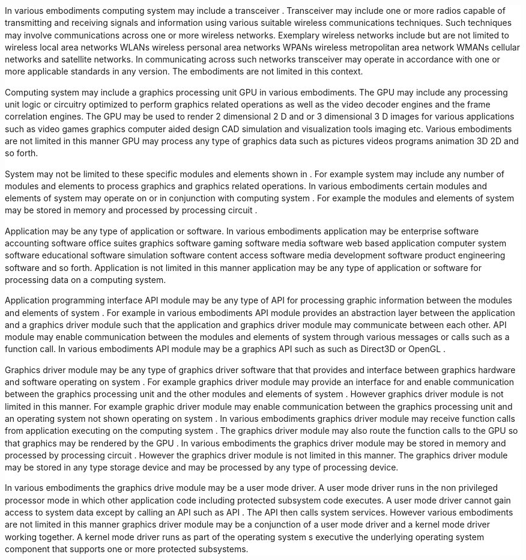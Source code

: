 In various embodiments computing system may include a transceiver . Transceiver may include one or more radios capable of transmitting and receiving signals and information using various suitable wireless communications techniques. Such techniques may involve communications across one or more wireless networks. Exemplary wireless networks include but are not limited to wireless local area networks WLANs wireless personal area networks WPANs wireless metropolitan area network WMANs cellular networks and satellite networks. In communicating across such networks transceiver may operate in accordance with one or more applicable standards in any version. The embodiments are not limited in this context.

Computing system may include a graphics processing unit GPU in various embodiments. The GPU may include any processing unit logic or circuitry optimized to perform graphics related operations as well as the video decoder engines and the frame correlation engines. The GPU may be used to render 2 dimensional 2 D and or 3 dimensional 3 D images for various applications such as video games graphics computer aided design CAD simulation and visualization tools imaging etc. Various embodiments are not limited in this manner GPU may process any type of graphics data such as pictures videos programs animation 3D 2D and so forth.

System may not be limited to these specific modules and elements shown in . For example system may include any number of modules and elements to process graphics and graphics related operations. In various embodiments certain modules and elements of system may operate on or in conjunction with computing system . For example the modules and elements of system may be stored in memory and processed by processing circuit .

Application may be any type of application or software. In various embodiments application may be enterprise software accounting software office suites graphics software gaming software media software web based application computer system software educational software simulation software content access software media development software product engineering software and so forth. Application is not limited in this manner application may be any type of application or software for processing data on a computing system.

Application programming interface API module may be any type of API for processing graphic information between the modules and elements of system . For example in various embodiments API module provides an abstraction layer between the application and a graphics driver module such that the application and graphics driver module may communicate between each other. API module may enable communication between the modules and elements of system through various messages or calls such as a function call. In various embodiments API module may be a graphics API such as such as Direct3D or OpenGL .

Graphics driver module may be any type of graphics driver software that that provides and interface between graphics hardware and software operating on system . For example graphics driver module may provide an interface for and enable communication between the graphics processing unit and the other modules and elements of system . However graphics driver module is not limited in this manner. For example graphic driver module may enable communication between the graphics processing unit and an operating system not shown operating on system . In various embodiments graphics driver module may receive function calls from application executing on the computing system . The graphics driver module may also route the function calls to the GPU so that graphics may be rendered by the GPU . In various embodiments the graphics driver module may be stored in memory and processed by processing circuit . However the graphics driver module is not limited in this manner. The graphics driver module may be stored in any type storage device and may be processed by any type of processing device.

In various embodiments the graphics drive module may be a user mode driver. A user mode driver runs in the non privileged processor mode in which other application code including protected subsystem code executes. A user mode driver cannot gain access to system data except by calling an API such as API . The API then calls system services. However various embodiments are not limited in this manner graphics driver module may be a conjunction of a user mode driver and a kernel mode driver working together. A kernel mode driver runs as part of the operating system s executive the underlying operating system component that supports one or more protected subsystems.
